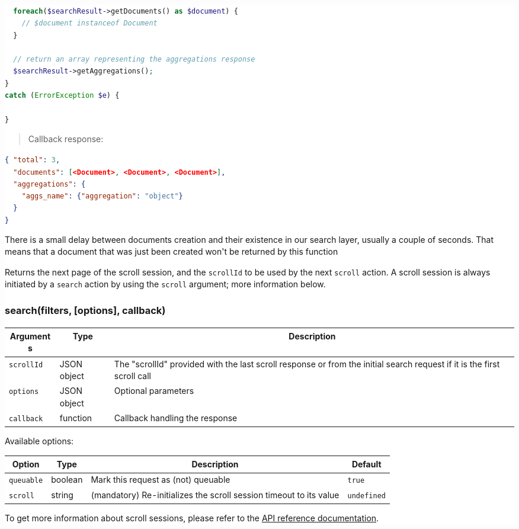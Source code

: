 ```php
  foreach($searchResult->getDocuments() as $document) {
    // $document instanceof Document
  }

  // return an array representing the aggregations response
  $searchResult->getAggregations();
}
catch (ErrorException $e) {

}
```

> Callback response:

```json
{ "total": 3,
  "documents": [<Document>, <Document>, <Document>],
  "aggregations": {
    "aggs_name": {"aggregation": "object"}
  }
}
```

<aside class="notice">
  There is a small delay between documents creation and their existence in our search layer, usually a couple of seconds. That means that a document that was just been created won't be returned by this function
</aside>

Returns the next page of the scroll session, and the `scrollId` to be used by the next `scroll` action.
A scroll session is always initiated by a `search` action by using the `scroll` argument; more information below.


### search(filters, [options], callback)

| Arguments | Type | Description |
|---------------|---------|----------------------------------------|
| ``scrollId`` | JSON object | The "scrollId" provided with the last scroll response or from the initial search request if it is the first scroll call |
| ``options`` | JSON object | Optional parameters |
| ``callback`` | function | Callback handling the response |


Available options:

| Option | Type | Description | Default |
|---------------|---------|----------------------------------------|---------|
| ``queuable`` | boolean | Mark this request as (not) queuable | ``true`` |
| ``scroll`` | string | (mandatory) Re-initializes the scroll session timeout to its value | ``undefined`` |

<aside class="notice">
  To get more information about scroll sessions, please refer to the <a href="/api-reference/#search">API reference documentation</a>.
</aside>
